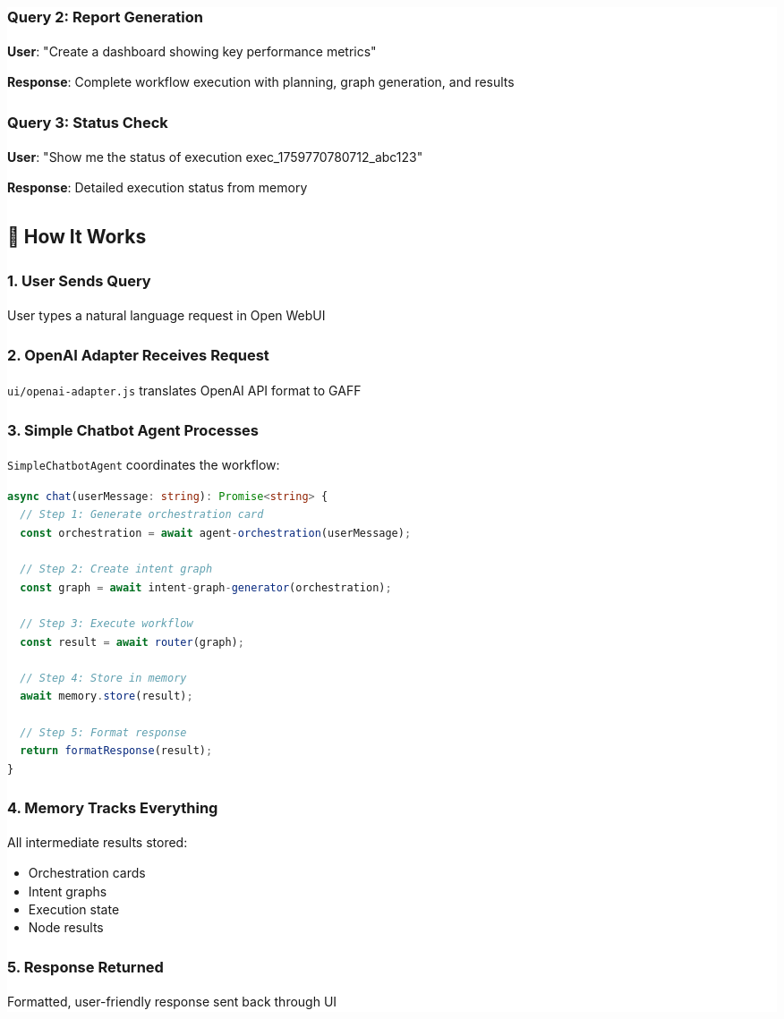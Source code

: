 ### Query 2: Report Generation
**User**: "Create a dashboard showing key performance metrics"

**Response**: Complete workflow execution with planning, graph generation, and results

### Query 3: Status Check
**User**: "Show me the status of execution exec_1759770780712_abc123"

**Response**: Detailed execution status from memory

## 🔧 How It Works

### 1. User Sends Query
User types a natural language request in Open WebUI

### 2. OpenAI Adapter Receives Request
`ui/openai-adapter.js` translates OpenAI API format to GAFF

### 3. Simple Chatbot Agent Processes
`SimpleChatbotAgent` coordinates the workflow:

```typescript
async chat(userMessage: string): Promise<string> {
  // Step 1: Generate orchestration card
  const orchestration = await agent-orchestration(userMessage);
  
  // Step 2: Create intent graph
  const graph = await intent-graph-generator(orchestration);
  
  // Step 3: Execute workflow
  const result = await router(graph);
  
  // Step 4: Store in memory
  await memory.store(result);
  
  // Step 5: Format response
  return formatResponse(result);
}
```

### 4. Memory Tracks Everything
All intermediate results stored:
- Orchestration cards
- Intent graphs
- Execution state
- Node results

### 5. Response Returned
Formatted, user-friendly response sent back through UI
